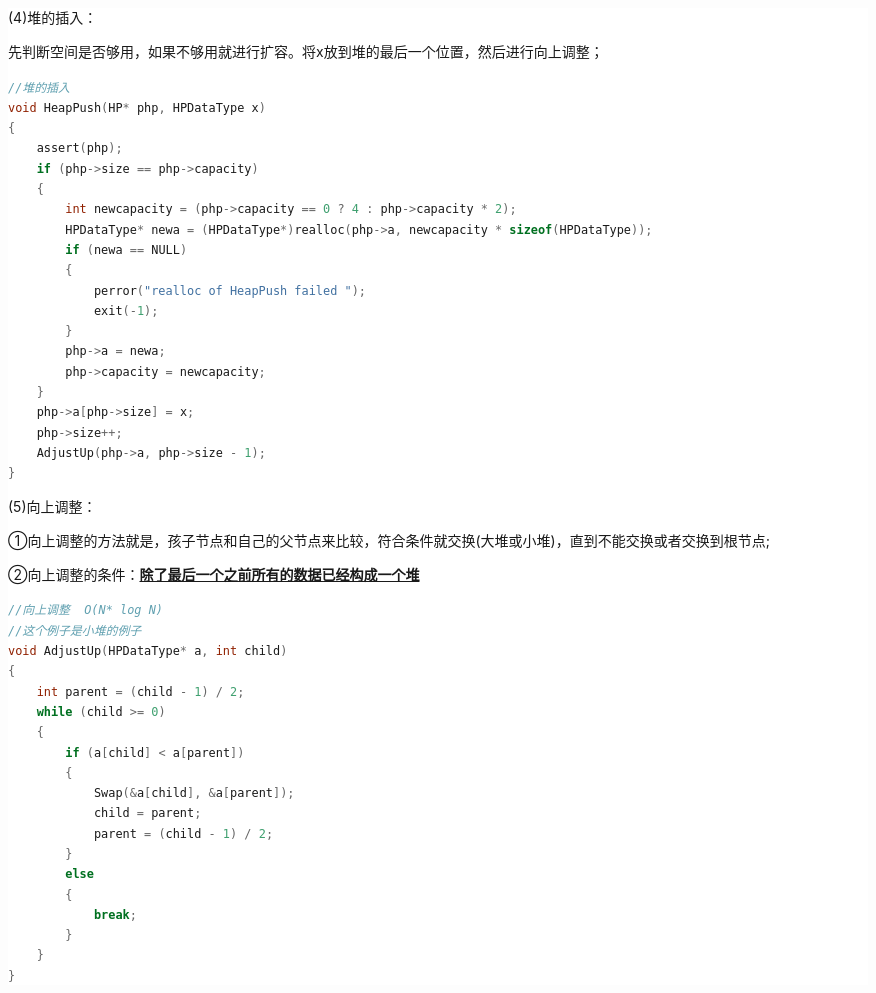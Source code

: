 (4)堆的插入：

先判断空间是否够用，如果不够用就进行扩容。将x放到堆的最后一个位置，然后进行向上调整；

```c
//堆的插入
void HeapPush(HP* php, HPDataType x)
{
	assert(php);
	if (php->size == php->capacity)
	{
		int newcapacity = (php->capacity == 0 ? 4 : php->capacity * 2);
		HPDataType* newa = (HPDataType*)realloc(php->a, newcapacity * sizeof(HPDataType));
		if (newa == NULL)
		{
			perror("realloc of HeapPush failed ");
			exit(-1);
		}
		php->a = newa;
		php->capacity = newcapacity;
	}
	php->a[php->size] = x;
	php->size++;
	AdjustUp(php->a, php->size - 1);
}
```

(5)向上调整：

①向上调整的方法就是，孩子节点和自己的父节点来比较，符合条件就交换(大堆或小堆)，直到不能交换或者交换到根节点;

②向上调整的条件：<u>**除了最后一个之前所有的数据已经构成一个堆**</u>

```c
//向上调整  O(N* log N)
//这个例子是小堆的例子
void AdjustUp(HPDataType* a, int child)
{
	int parent = (child - 1) / 2;
	while (child >= 0)
	{
		if (a[child] < a[parent])
		{
			Swap(&a[child], &a[parent]);
			child = parent;
			parent = (child - 1) / 2;
		}
		else
		{
			break;
		}
	}
}
```
